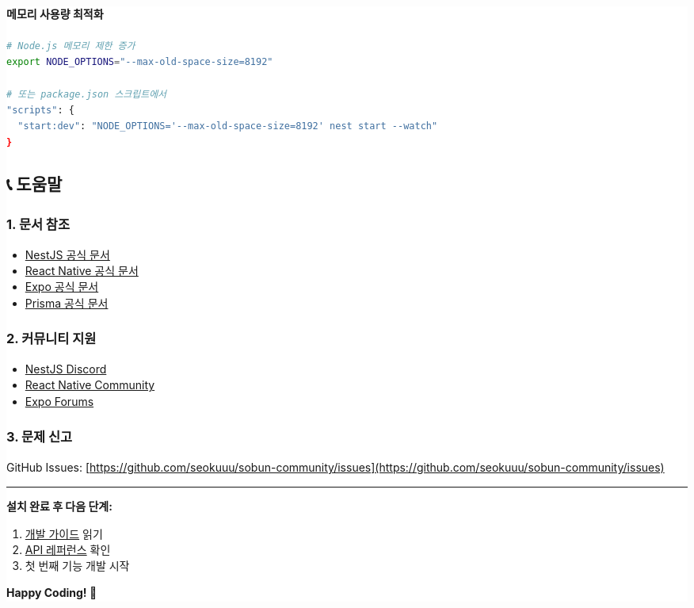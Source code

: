#### 메모리 사용량 최적화
```bash
# Node.js 메모리 제한 증가
export NODE_OPTIONS="--max-old-space-size=8192"

# 또는 package.json 스크립트에서
"scripts": {
  "start:dev": "NODE_OPTIONS='--max-old-space-size=8192' nest start --watch"
}
```

## 📞 도움말

### 1. 문서 참조
- [NestJS 공식 문서](https://docs.nestjs.com/)
- [React Native 공식 문서](https://reactnative.dev/)
- [Expo 공식 문서](https://docs.expo.dev/)
- [Prisma 공식 문서](https://www.prisma.io/docs/)

### 2. 커뮤니티 지원
- [NestJS Discord](https://discord.gg/nestjs)
- [React Native Community](https://reactnative.dev/community/overview)
- [Expo Forums](https://forums.expo.dev/)

### 3. 문제 신고
GitHub Issues: [https://github.com/seokuuu/sobun-community/issues](https://github.com/seokuuu/sobun-community/issues)

---

**설치 완료 후 다음 단계:**
1. [개발 가이드](./DEVELOPMENT_GUIDE.md) 읽기
2. [API 레퍼런스](./API_REFERENCE.md) 확인
3. 첫 번째 기능 개발 시작

**Happy Coding! 🚀**